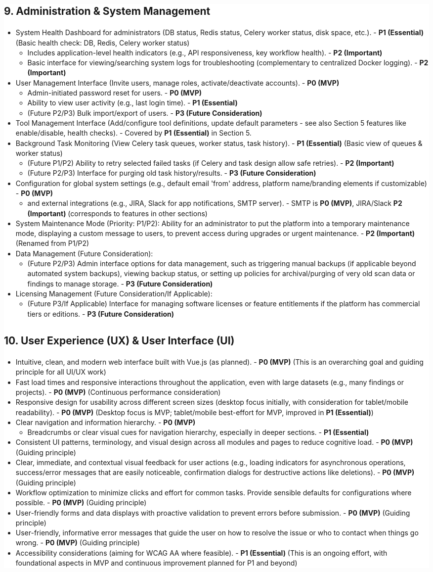 
## 9. Administration & System Management

-   System Health Dashboard for administrators (DB status, Redis status, Celery worker status, disk space, etc.). - **P1 (Essential)** (Basic health check: DB, Redis, Celery worker status)
    -   Includes application-level health indicators (e.g., API responsiveness, key workflow health). - **P2 (Important)**
    -   Basic interface for viewing/searching system logs for troubleshooting (complementary to centralized Docker logging). - **P2 (Important)**
-   User Management Interface (Invite users, manage roles, activate/deactivate accounts). - **P0 (MVP)**
    -   Admin-initiated password reset for users. - **P0 (MVP)**
    -   Ability to view user activity (e.g., last login time). - **P1 (Essential)**
    -   (Future P2/P3) Bulk import/export of users. - **P3 (Future Consideration)**
-   Tool Management Interface (Add/configure tool definitions, update default parameters - see also Section 5 features like enable/disable, health checks). - Covered by **P1 (Essential)** in Section 5.
-   Background Task Monitoring (View Celery task queues, worker status, task history). - **P1 (Essential)** (Basic view of queues & worker status)
    -   (Future P1/P2) Ability to retry selected failed tasks (if Celery and task design allow safe retries). - **P2 (Important)**
    -   (Future P2/P3) Interface for purging old task history/results. - **P3 (Future Consideration)**
-   Configuration for global system settings (e.g., default email 'from' address, platform name/branding elements if customizable) - **P0 (MVP)**
    -   and external integrations (e.g., JIRA, Slack for app notifications, SMTP server). - SMTP is **P0 (MVP)**, JIRA/Slack **P2 (Important)** (corresponds to features in other sections)
-   System Maintenance Mode (Priority: P1/P2): Ability for an administrator to put the platform into a temporary maintenance mode, displaying a custom message to users, to prevent access during upgrades or urgent maintenance. - **P2 (Important)** (Renamed from P1/P2)
-   Data Management (Future Consideration):
    -   (Future P2/P3) Admin interface options for data management, such as triggering manual backups (if applicable beyond automated system backups), viewing backup status, or setting up policies for archival/purging of very old scan data or findings to manage storage. - **P3 (Future Consideration)**
-   Licensing Management (Future Consideration/If Applicable):
    -   (Future P3/If Applicable) Interface for managing software licenses or feature entitlements if the platform has commercial tiers or editions. - **P3 (Future Consideration)**

## 10. User Experience (UX) & User Interface (UI)

-   Intuitive, clean, and modern web interface built with Vue.js (as planned). - **P0 (MVP)** (This is an overarching goal and guiding principle for all UI/UX work)
-   Fast load times and responsive interactions throughout the application, even with large datasets (e.g., many findings or projects). - **P0 (MVP)** (Continuous performance consideration)
-   Responsive design for usability across different screen sizes (desktop focus initially, with consideration for tablet/mobile readability). - **P0 (MVP)** (Desktop focus is MVP; tablet/mobile best-effort for MVP, improved in **P1 (Essential)**)
-   Clear navigation and information hierarchy. - **P0 (MVP)**
    -   Breadcrumbs or clear visual cues for navigation hierarchy, especially in deeper sections. - **P1 (Essential)**
-   Consistent UI patterns, terminology, and visual design across all modules and pages to reduce cognitive load. - **P0 (MVP)** (Guiding principle)
-   Clear, immediate, and contextual visual feedback for user actions (e.g., loading indicators for asynchronous operations, success/error messages that are easily noticeable, confirmation dialogs for destructive actions like deletions). - **P0 (MVP)** (Guiding principle)
-   Workflow optimization to minimize clicks and effort for common tasks. Provide sensible defaults for configurations where possible. - **P0 (MVP)** (Guiding principle)
-   User-friendly forms and data displays with proactive validation to prevent errors before submission. - **P0 (MVP)** (Guiding principle)
-   User-friendly, informative error messages that guide the user on how to resolve the issue or who to contact when things go wrong. - **P0 (MVP)** (Guiding principle)
-   Accessibility considerations (aiming for WCAG AA where feasible). - **P1 (Essential)** (This is an ongoing effort, with foundational aspects in MVP and continuous improvement planned for P1 and beyond)